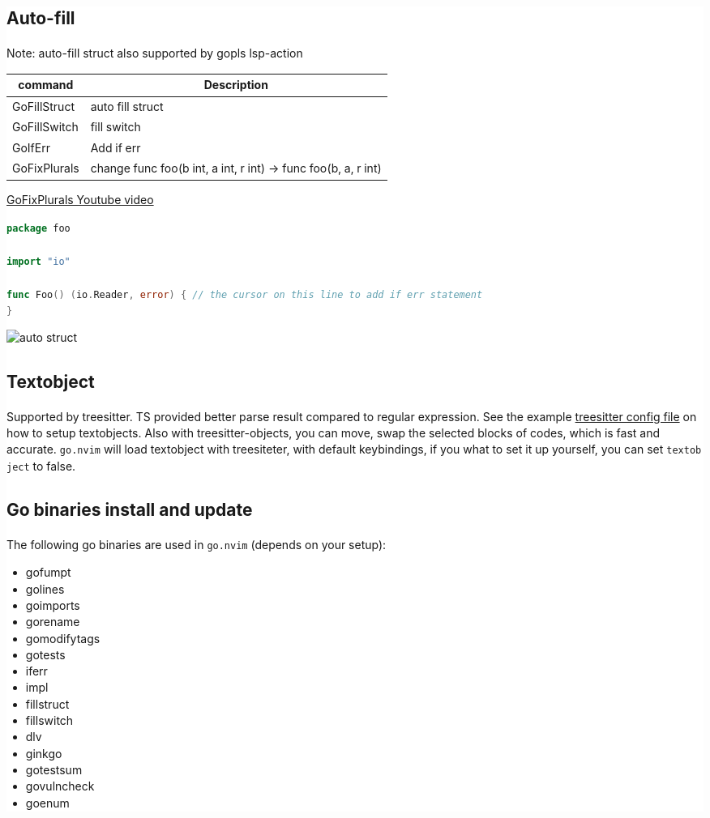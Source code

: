 ## Auto-fill

Note: auto-fill struct also supported by gopls lsp-action

| command      | Description                                                   |
| ------------ | ------------------------------------------------------------- |
| GoFillStruct | auto fill struct                                              |
| GoFillSwitch | fill switch                                                   |
| GoIfErr      | Add if err                                                    |
| GoFixPlurals | change func foo(b int, a int, r int) -> func foo(b, a, r int) |

[GoFixPlurals Youtube video](https://www.youtube.com/watch?v=IP67Gkb5-qA)

```go
package foo

import "io"

func Foo() (io.Reader, error) { // the cursor on this line to add if err statement
}
```

![auto struct](https://github.com/ray-x/files/blob/master/img/go.nvim/fstruct.gif?raw=true)

## Textobject

Supported by treesitter. TS provided better parse result compared to regular expression. See the example
[treesitter config file](https://github.com/ray-x/go.nvim#text-object) on how to setup textobjects. Also with
treesitter-objects, you can move, swap the selected blocks of codes, which is fast and accurate. `go.nvim` will load
textobject with treesiteter, with default keybindings, if you what to set it up yourself, you can set `textobject` to
false.

## Go binaries install and update

The following go binaries are used in `go.nvim` (depends on your setup):

- gofumpt
- golines
- goimports
- gorename
- gomodifytags
- gotests
- iferr
- impl
- fillstruct
- fillswitch
- dlv
- ginkgo
- gotestsum
- govulncheck
- goenum
